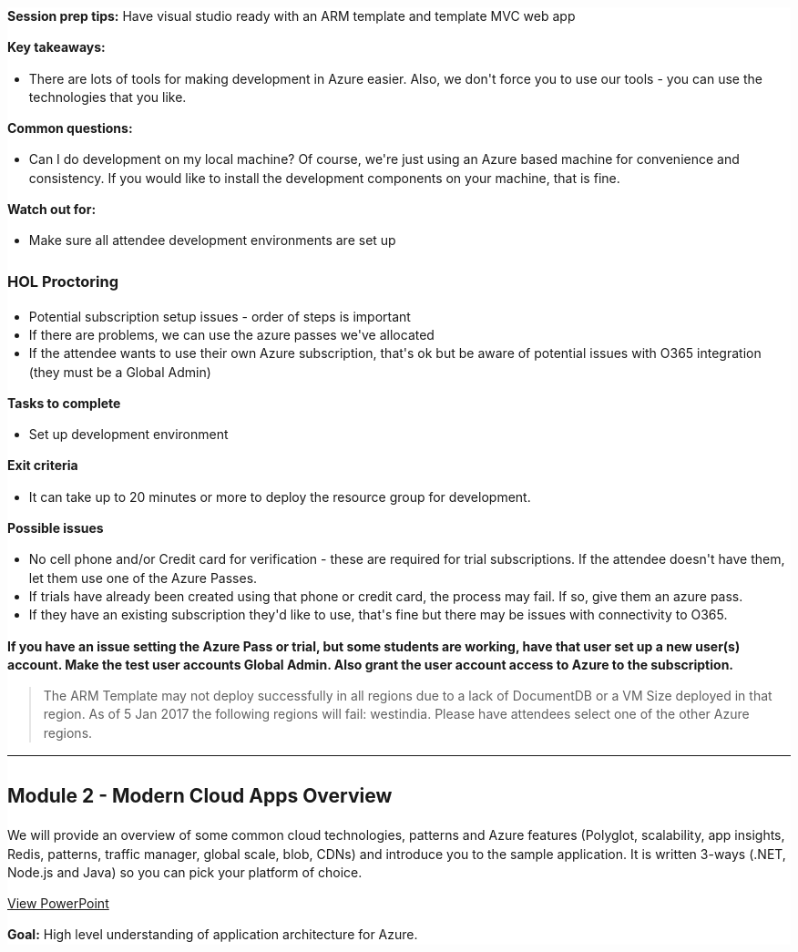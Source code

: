 **Session prep tips:** 
    Have visual studio ready with an ARM template and template MVC web app

**Key takeaways:**  
* There are lots of tools for making development in Azure easier.  Also, we don't force you to use our tools - you can use the technologies that you like.

**Common questions:** 
* Can I do development on my local machine?  Of course, we're just using an Azure based machine for convenience and consistency.  If you would like to install the development components on your machine, that is fine.

**Watch out for:** 
* Make sure all attendee development environments are set up


### HOL Proctoring ###
* Potential subscription setup issues - order of steps is important
* If there are problems, we can use the azure passes we've allocated
* If the attendee wants to use their own Azure subscription, that's ok but be aware of potential issues with O365 integration (they must be a Global Admin)

**Tasks to complete**
* Set up development environment

**Exit criteria**
* It can take up to 20 minutes or more to deploy the resource group for development.

**Possible issues**
* No cell phone and/or Credit card for verification - these are required for trial subscriptions.  If the attendee doesn't have them, let them use one of the Azure Passes.
* If trials have already been created using that phone or credit card, the process may fail.  If so, give them an azure pass. 
* If they have an existing subscription they'd like to use, that's fine but there may be issues with connectivity to O365.

**If you have an issue setting the Azure Pass or trial, but some students are working, have that user set up a new user(s) account. Make the test user accounts Global Admin. Also grant the user account access to Azure to the subscription.**

> The ARM Template may not deploy successfully in all regions due to a lack of DocumentDB or a VM Size deployed in that region. As of 5 Jan 2017 the following regions will fail: westindia. Please have attendees select one of the other Azure regions.

----
##  Module 2 - Modern Cloud Apps Overview ####
We will provide an overview of some common cloud technologies, patterns and Azure features (Polyglot, scalability, app insights, Redis, patterns, traffic manager, global scale, blob, CDNs) and introduce you to the sample application. It is written 3-ways (.NET, Node.js and Java) so you can pick your platform of choice.

[View PowerPoint](Presentation/Module02-ModernCloudApps.pptx?raw=true)

**Goal:** High level understanding of application architecture for Azure.

